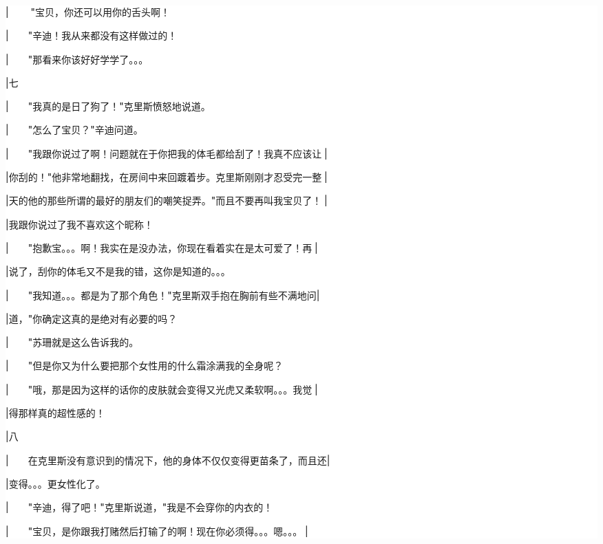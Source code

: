 |　　 "宝贝，你还可以用你的舌头啊！

|　　"辛迪！我从来都没有这样做过的！

|　　"那看来你该好好学学了。。。

|七

|　　"我真的是日了狗了！"克里斯愤怒地说道。

|　　"怎么了宝贝？"辛迪问道。

|　　"我跟你说过了啊！问题就在于你把我的体毛都给刮了！我真不应该让 |

|你刮的！"他非常地翻找，在房间中来回踱着步。克里斯刚刚才忍受完一整 |

|天的他的那些所谓的最好的朋友们的嘲笑捉弄。"而且不要再叫我宝贝了！ |

|我跟你说过了我不喜欢这个昵称！

|　　"抱歉宝。。。啊！我实在是没办法，你现在看着实在是太可爱了！再 |

|说了，刮你的体毛又不是我的错，这你是知道的。。。

|　　"我知道。。。都是为了那个角色！"克里斯双手抱在胸前有些不满地问|

|道，"你确定这真的是绝对有必要的吗？

|　　"苏珊就是这么告诉我的。

|　　"但是你又为什么要把那个女性用的什么霜涂满我的全身呢？

|　　"哦，那是因为这样的话你的皮肤就会变得又光虎又柔软啊。。。我觉 |

|得那样真的超性感的！

|八

|　　在克里斯没有意识到的情况下，他的身体不仅仅变得更苗条了，而且还|

|变得。。。更女性化了。

|　　"辛迪，得了吧！"克里斯说道，"我是不会穿你的内衣的！

|　　"宝贝，是你跟我打赌然后打输了的啊！现在你必须得。。。嗯。。。 |
